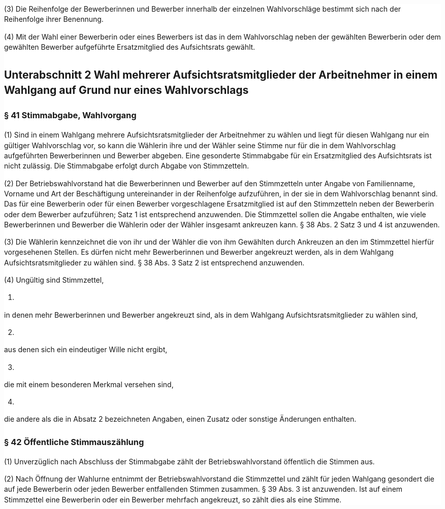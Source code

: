 (3) Die Reihenfolge der Bewerberinnen und Bewerber innerhalb der einzelnen Wahlvorschläge bestimmt sich nach der Reihenfolge ihrer Benennung.

(4) Mit der Wahl einer Bewerberin oder eines Bewerbers ist das in dem Wahlvorschlag neben der gewählten Bewerberin oder dem gewählten Bewerber aufgeführte Ersatzmitglied des Aufsichtsrats gewählt.

Unterabschnitt 2 Wahl mehrerer Aufsichtsratsmitglieder der Arbeitnehmer in einem Wahlgang auf Grund nur eines Wahlvorschlags
----------------------------------------------------------------------------------------------------------------------------

### 

### § 41 Stimmabgabe, Wahlvorgang

(1) Sind in einem Wahlgang mehrere Aufsichtsratsmitglieder der Arbeitnehmer zu wählen und liegt für diesen Wahlgang nur ein gültiger Wahlvorschlag vor, so kann die Wählerin ihre und der Wähler seine Stimme nur für die in dem Wahlvorschlag aufgeführten Bewerberinnen und Bewerber abgeben. Eine gesonderte Stimmabgabe für ein Ersatzmitglied des Aufsichtsrats ist nicht zulässig. Die Stimmabgabe erfolgt durch Abgabe von Stimmzetteln.

(2) Der Betriebswahlvorstand hat die Bewerberinnen und Bewerber auf den Stimmzetteln unter Angabe von Familienname, Vorname und Art der Beschäftigung untereinander in der Reihenfolge aufzuführen, in der sie in dem Wahlvorschlag benannt sind. Das für eine Bewerberin oder für einen Bewerber vorgeschlagene Ersatzmitglied ist auf den Stimmzetteln neben der Bewerberin oder dem Bewerber aufzuführen; Satz 1 ist entsprechend anzuwenden. Die Stimmzettel sollen die Angabe enthalten, wie viele Bewerberinnen und Bewerber die Wählerin oder der Wähler insgesamt ankreuzen kann. § 38 Abs. 2 Satz 3 und 4 ist anzuwenden.

(3) Die Wählerin kennzeichnet die von ihr und der Wähler die von ihm Gewählten durch Ankreuzen an den im Stimmzettel hierfür vorgesehenen Stellen. Es dürfen nicht mehr Bewerberinnen und Bewerber angekreuzt werden, als in dem Wahlgang Aufsichtsratsmitglieder zu wählen sind. § 38 Abs. 3 Satz 2 ist entsprechend anzuwenden.

(4) Ungültig sind Stimmzettel,

1.  
in denen mehr Bewerberinnen und Bewerber angekreuzt sind, als in dem Wahlgang Aufsichtsratsmitglieder zu wählen sind,

2.  
aus denen sich ein eindeutiger Wille nicht ergibt,

3.  
die mit einem besonderen Merkmal versehen sind,

4.  
die andere als die in Absatz 2 bezeichneten Angaben, einen Zusatz oder sonstige Änderungen enthalten.

### § 42 Öffentliche Stimmauszählung

(1) Unverzüglich nach Abschluss der Stimmabgabe zählt der Betriebswahlvorstand öffentlich die Stimmen aus.

(2) Nach Öffnung der Wahlurne entnimmt der Betriebswahlvorstand die Stimmzettel und zählt für jeden Wahlgang gesondert die auf jede Bewerberin oder jeden Bewerber entfallenden Stimmen zusammen. § 39 Abs. 3 ist anzuwenden. Ist auf einem Stimmzettel eine Bewerberin oder ein Bewerber mehrfach angekreuzt, so zählt dies als eine Stimme.
